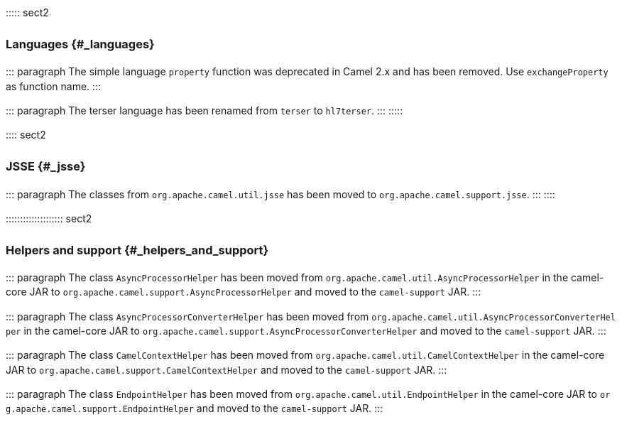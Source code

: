 ::::: sect2
### Languages {#_languages}

::: paragraph
The simple language `property` function was deprecated in Camel 2.x and
has been removed. Use `exchangeProperty` as function name.
:::

::: paragraph
The terser language has been renamed from `terser` to `hl7terser`.
:::
:::::

:::: sect2
### JSSE {#_jsse}

::: paragraph
The classes from `org.apache.camel.util.jsse` has been moved to
`org.apache.camel.support.jsse`.
:::
::::

:::::::::::::::::::: sect2
### Helpers and support {#_helpers_and_support}

::: paragraph
The class `AsyncProcessorHelper` has been moved from
`org.apache.camel.util.AsyncProcessorHelper` in the camel-core JAR to
`org.apache.camel.support.AsyncProcessorHelper` and moved to the
`camel-support` JAR.
:::

::: paragraph
The class `AsyncProcessorConverterHelper` has been moved from
`org.apache.camel.util.AsyncProcessorConverterHelper` in the camel-core
JAR to `org.apache.camel.support.AsyncProcessorConverterHelper` and
moved to the `camel-support` JAR.
:::

::: paragraph
The class `CamelContextHelper` has been moved from
`org.apache.camel.util.CamelContextHelper` in the camel-core JAR to
`org.apache.camel.support.CamelContextHelper` and moved to the
`camel-support` JAR.
:::

::: paragraph
The class `EndpointHelper` has been moved from
`org.apache.camel.util.EndpointHelper` in the camel-core JAR to
`org.apache.camel.support.EndpointHelper` and moved to the
`camel-support` JAR.
:::

